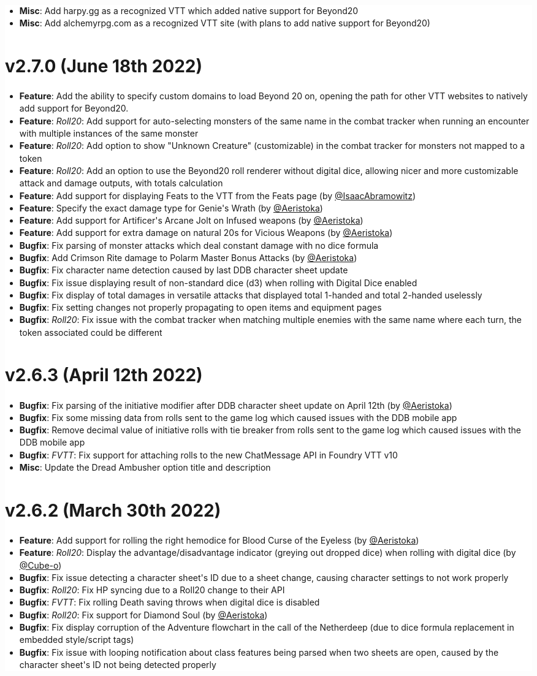 * **Misc**: Add harpy.gg as a recognized VTT which added native support for Beyond20
* **Misc**: Add alchemyrpg.com as a recognized VTT site (with plans to add native support for Beyond20)



v2.7.0 (June 18th 2022)
===

* **Feature**: Add the ability to specify custom domains to load Beyond 20 on, opening the path for other VTT websites to natively add support for Beyond20.
* **Feature**: *Roll20*: Add support for auto-selecting monsters of the same name in the combat tracker when running an encounter with multiple instances of the same monster
* **Feature**: *Roll20*: Add option to show "Unknown Creature" (customizable) in the combat tracker for monsters not mapped to a token
* **Feature**: *Roll20*: Add an option to use the Beyond20 roll renderer without digital dice, allowing nicer and more customizable attack and damage outputs, with totals calculation
* **Feature**: Add support for displaying Feats to the VTT from the Feats page (by [@IsaacAbramowitz](https://github.com/IsaacAbramowitz))
* **Feature**: Specify the exact damage type for Genie's Wrath (by [@Aeristoka](https://github.com/Aeristoka))
* **Feature**: Add support for Artificer's Arcane Jolt on Infused weapons (by [@Aeristoka](https://github.com/Aeristoka))
* **Feature**: Add support for extra damage on natural 20s for Vicious Weapons (by [@Aeristoka](https://github.com/Aeristoka))
* **Bugfix**: Fix parsing of monster attacks which deal constant damage with no dice formula
* **Bugfix**: Add Crimson Rite damage to Polarm Master Bonus Attacks (by [@Aeristoka](https://github.com/Aeristoka))
* **Bugfix**: Fix character name detection caused by last DDB character sheet update
* **Bugfix**: Fix issue displaying result of non-standard dice (d3) when rolling with Digital Dice enabled
* **Bugfix**: Fix display of total damages in versatile attacks that displayed total 1-handed and total 2-handed uselessly
* **Bugfix**: Fix setting changes not properly propagating to open items and equipment pages
* **Bugfix**: *Roll20*: Fix issue with the combat tracker when matching multiple enemies with the same name where each turn, the token associated could be different



v2.6.3 (April 12th 2022)
===

* **Bugfix**: Fix parsing of the initiative modifier after DDB character sheet update on April 12th (by [@Aeristoka](https://github.com/Aeristoka))
* **Bugfix**: Fix some missing data from rolls sent to the game log which caused issues with the DDB mobile app
* **Bugfix**: Remove decimal value of initiative rolls with tie breaker from rolls sent to the game log which caused issues with the DDB mobile app
* **Bugfix**: *FVTT*: Fix support for attaching rolls to the new ChatMessage API in Foundry VTT v10
* **Misc**: Update the Dread Ambusher option title and description

v2.6.2 (March 30th 2022)
===

* **Feature**: Add support for rolling the right hemodice for Blood Curse of the Eyeless (by [@Aeristoka](https://github.com/Aeristoka))
* **Feature**: *Roll20*: Display the advantage/disadvantage indicator (greying out dropped dice) when rolling with digital dice (by [@Cube-o](https://github.com/Cube-o))
* **Bugfix**: Fix issue detecting a character sheet's ID due to a sheet change, causing character settings to not work properly
* **Bugfix**: *Roll20*: Fix HP syncing due to a Roll20 change to their API
* **Bugfix**: *FVTT*: Fix rolling Death saving throws when digital dice is disabled
* **Bugfix**: *Roll20*: Fix support for Diamond Soul (by [@Aeristoka](https://github.com/Aeristoka))
* **Bugfix**: Fix display corruption of the Adventure flowchart in the call of the Netherdeep (due to dice formula replacement in embedded style/script tags)
* **Bugfix**: Fix issue with looping notification about class features being parsed when two sheets are open, caused by the character sheet's ID not being detected properly